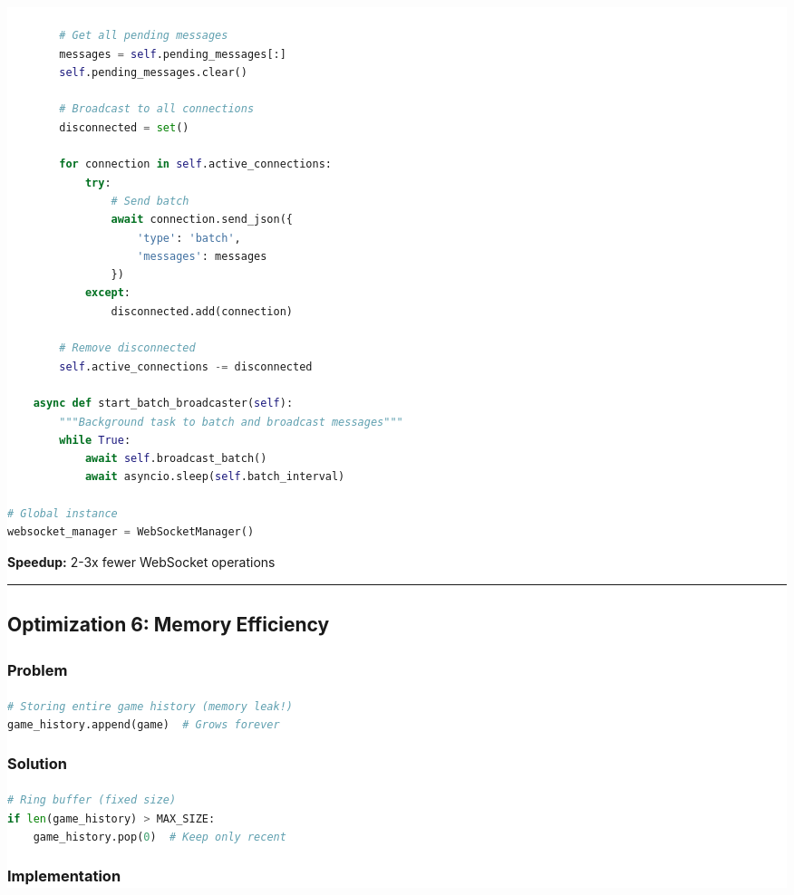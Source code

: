 ```python
        
        # Get all pending messages
        messages = self.pending_messages[:]
        self.pending_messages.clear()
        
        # Broadcast to all connections
        disconnected = set()
        
        for connection in self.active_connections:
            try:
                # Send batch
                await connection.send_json({
                    'type': 'batch',
                    'messages': messages
                })
            except:
                disconnected.add(connection)
        
        # Remove disconnected
        self.active_connections -= disconnected
    
    async def start_batch_broadcaster(self):
        """Background task to batch and broadcast messages"""
        while True:
            await self.broadcast_batch()
            await asyncio.sleep(self.batch_interval)

# Global instance
websocket_manager = WebSocketManager()
```

**Speedup:** 2-3x fewer WebSocket operations

---

## Optimization 6: Memory Efficiency

### Problem
```python
# Storing entire game history (memory leak!)
game_history.append(game)  # Grows forever
```

### Solution
```python
# Ring buffer (fixed size)
if len(game_history) > MAX_SIZE:
    game_history.pop(0)  # Keep only recent
```

### Implementation
